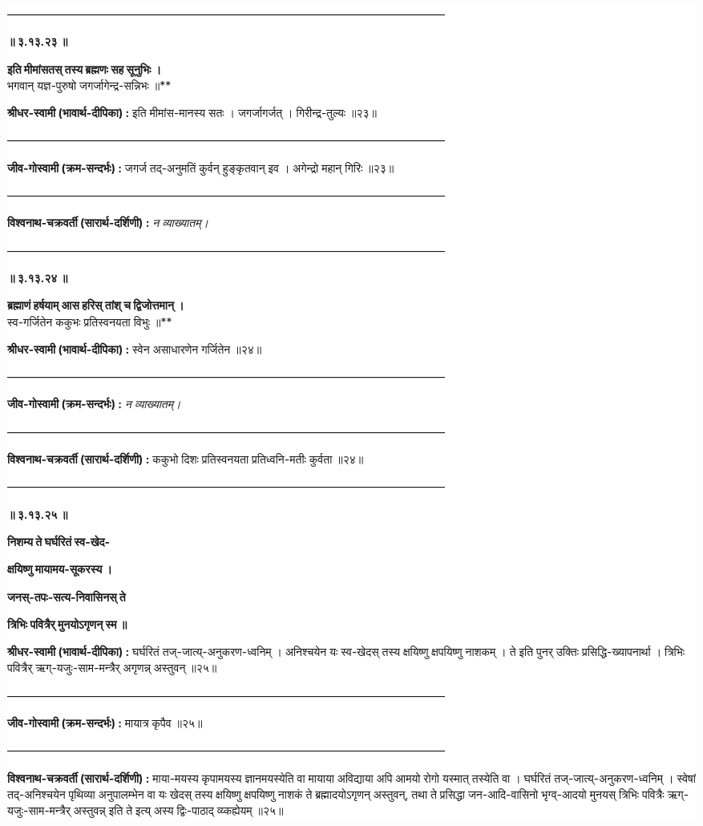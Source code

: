 ———————————————————————————————————————

**॥ ३.१३.२३ ॥**

**इति मीमांसतस् तस्य ब्रह्मणः सह सूनुभिः ।**  
भगवान् यज्ञ-पुरुषो जगर्जागेन्द्र-सन्निभः ॥**

**श्रीधर-स्वामी (भावार्थ-दीपिका) :** इति मीमांस-मानस्य सतः । जगर्जागर्जत् । गिरीन्द्र-तुल्यः ॥२३॥

———————————————————————————————————————

**जीव-गोस्वामी (क्रम-सन्दर्भः) :** जगर्ज तद्-अनुमतिं कुर्वन् हुङ्कृतवान् इव । अगेन्द्रो महान् गिरिः ॥२३॥

———————————————————————————————————————

**विश्वनाथ-चक्रवर्ती (सारार्थ-दर्शिणी) :** *न व्याख्यातम्।*

———————————————————————————————————————

**॥ ३.१३.२४ ॥**

**ब्रह्माणं हर्षयाम् आस हरिस् तांश् च द्विजोत्तमान् ।**  
स्व-गर्जितेन ककुभः प्रतिस्वनयता विभुः ॥**

**श्रीधर-स्वामी (भावार्थ-दीपिका) :** स्वेन असाधारणेन गर्जितेन ॥२४॥

———————————————————————————————————————

**जीव-गोस्वामी (क्रम-सन्दर्भः) :** *न व्याख्यातम्।*

———————————————————————————————————————

**विश्वनाथ-चक्रवर्ती (सारार्थ-दर्शिणी) :** ककुभो दिशः प्रतिस्वनयता प्रतिध्वनि-मतीः कुर्वता ॥२४॥

———————————————————————————————————————

**॥ ३.१३.२५ ॥**

**निशम्य ते घर्घरितं स्व-खेद-**

**क्षयिष्णु मायामय-सूकरस्य ।**

**जनस्-तपः-सत्य-निवासिनस् ते**

**त्रिभिः पवित्रैर् मुनयोऽगृणन् स्म ॥**

**श्रीधर-स्वामी (भावार्थ-दीपिका) :** घर्घरितं तज्-जात्य्-अनुकरण-ध्वनिम् । अनिश्चयेन यः स्व-खेदस् तस्य क्षयिष्णु क्षपयिष्णु नाशकम् । ते इति पुनर् उक्तिः प्रसिद्धि-ख्यापनार्था । त्रिभिः पवित्रैर् ऋग्-यजुः-साम-मन्त्रैर् अगृणन्न् अस्तुवन् ॥२५॥

———————————————————————————————————————

**जीव-गोस्वामी (क्रम-सन्दर्भः) :** मायात्र कृपैव ॥२५॥

———————————————————————————————————————

**विश्वनाथ-चक्रवर्ती (सारार्थ-दर्शिणी) :** माया-मयस्य कृपामयस्य ज्ञानमयस्येति वा मायाया अविद्याया अपि आमयो रोगो यस्मात् तस्येति वा । घर्घरितं तज्-जात्य्-अनुकरण-ध्वनिम् । स्वेषां तद्-अनिश्चयेन पृथिव्या अनुपालम्भेन वा यः खेदस् तस्य क्षयिष्णु क्षपयिष्णु नाशकं ते ब्रह्मादयोऽगृणन् अस्तुवन्, तथा ते प्रसिद्धा जन-आदि-वासिनो भृग्व्-आदयो मुनयस् त्रिभिः पवित्रैः ऋग्-यजुः-साम-मन्त्रैर् अस्तुवन्न् इति ते इत्य् अस्य द्विः-पाठाद् व्य्कह्येयम् ॥२५॥
